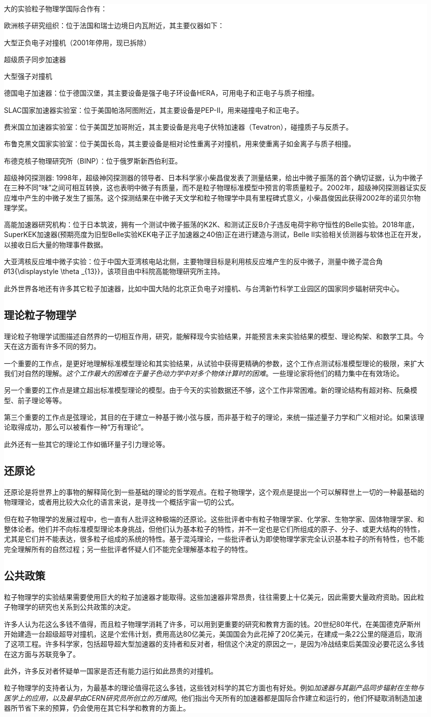 大的实验粒子物理学国际合作有：

欧洲核子研究组织：位于法国和瑞士边境日内瓦附近，其主要仪器如下：

大型正负电子对撞机（2001年停用，现已拆除）

超级质子同步加速器

大型强子对撞机

德国电子加速器：位于德国汉堡，其主要设备是强子电子环设备HERA，可用电子和正电子与质子相撞。

SLAC国家加速器实验室：位于美国帕洛阿图附近，其主要设备是PEP-II，用来碰撞电子和正电子。

费米国立加速器实验室：位于美国芝加哥附近，其主要设备是兆电子伏特加速器（Tevatron），碰撞质子与反质子。

布鲁克黑文国家实验室：位于美国长岛，其主要设备是相对论性重离子对撞机，用来使重离子如金离子与质子相撞。

布德克核子物理研究所（BINP）：位于俄罗斯新西伯利亚。

超级神冈探测器: 1998年，超级神冈探测器的领导者、日本科学家小柴昌俊发表了测量结果，给出中微子振荡的首个确切证据，认为中微子在三种不同“味”之间可相互转换，这也表明中微子有质量，而不是粒子物理标准模型中预言的零质量粒子。2002年，超级神冈探测器证实反应堆中产生的中微子发生了振荡。这个探测结果在中微子天文学和粒子物理学中具有里程碑式意义，小柴昌俊因此获得2002年的诺贝尔物理学奖。

高能加速器研究机构：位于日本筑波，拥有一个测试中微子振荡的K2K、和测试正反B介子违反电荷宇称守恒性的Belle实验。2018年底，SuperKEK加速器(预期亮度为旧型Belle实验KEK电子正子加速器之40倍)正在进行建造与测试，Belle II实验相关侦测器与软体也正在开发，以接收日后大量的物理事件数据。

大亚湾核反应堆中微子实验：位于中国大亚湾核电站北侧，主要物理目标是利用核反应堆产生的反中微子，测量中微子混合角𝜃13{\displaystyle \theta _{13}}，该项目由中科院高能物理研究所主持。

此外世界各地还有许多其它粒子加速器，比如中国大陆的北京正负电子对撞机、与台湾新竹科学工业园区的国家同步辐射研究中心。
## 理论粒子物理学
理论粒子物理学试图描述自然界的一切相互作用，研究，能解释现今实验结果，并能预言未来实验结果的模型、理论构架、和数学工具。今天在这方面有许多不同的努力。

一个重要的工作点，是更好地理解标准模型理论和其实验结果，从试验中获得更精确的参数，这个工作点测试标准模型理论的极限，来扩大我们对自然的理解。*这个工作最大的困难在于量子色动力学中对多个物体计算时的困难*。一些理论家将他们的精力集中在有效场论。

另一个重要的工作点是建立超出标准模型理论的模型。由于今天的实验数据还不够，这个工作非常困难。新的理论结构有超对称、阮桑模型、前子理论等等。

第三个重要的工作点是弦理论，其目的在于建立一种基于微小弦与膜，而非基于粒子的理论，来统一描述量子力学和广义相对论。如果该理论取得成功，那么可以被看作一种“万有理论”。

此外还有一些其它的理论工作如循环量子引力理论等。

## 还原论
还原论是将世界上的事物的解释简化到一些基础的理论的哲学观点。在粒子物理学，这个观点是提出一个可以解释世上一切的一种最基础的物理理论，或者用比较大众化的语言来说，是寻找一个概括宇宙一切的公式。

但在粒子物理学的发展过程中，也一直有人批评这种极端的还原论。这些批评者中有粒子物理学家、化学家、生物学家、固体物理学家、和整体论者。他们并不向标准模型理论本身挑战，但他们认为基本粒子的特性，并不一定也是它们所组成的原子、分子、或更大结构的特性，尤其是它们并不能表达，很多粒子组成的系统的特性。基于混沌理论，一些批评者认为即使物理学家完全认识基本粒子的所有特性，也不能完全理解所有的自然过程；另一些批评者怀疑人们不能完全理解基本粒子的特性。

## 公共政策
粒子物理学的实验结果需要使用巨大的粒子加速器才能取得。这些加速器非常昂贵，往往需要上十亿美元，因此需要大量政府资助。因此粒子物理学的研究也关系到公共政策的决定。

许多人认为花这么多钱不值得，而且粒子物理学消耗了许多，可以用到更重要的研究和教育方面的钱。20世纪80年代，在美国德克萨斯州开始建造一台超级超导对撞机，这是个宏伟计划，费用高达80亿美元，美国国会为此花掉了20亿美元，在建成一条22公里的隧道后，取消了这项工程。许多科学家，包括超导超大型加速器的支持者和反对者，相信这个决定的原因之一，是因为冷战结束后美国没必要花这么多钱在这方面与苏联竞争了。

此外，许多反对者怀疑单一国家是否还有能力运行如此昂贵的对撞机。

粒子物理学的支持者认为，为最基本的理论值得花这么多钱，这些钱对科学的其它方面也有好处。例如*加速器与其副产品同步辐射在生物与医学上的应用，以及最早由CERN研究员所创立的万维网*。他们指出今天所有的加速器都是国际合作建立和运行的，他们怀疑取消制造加速器所节省下来的预算，仍会使用在其它科学和教育的方面上。
